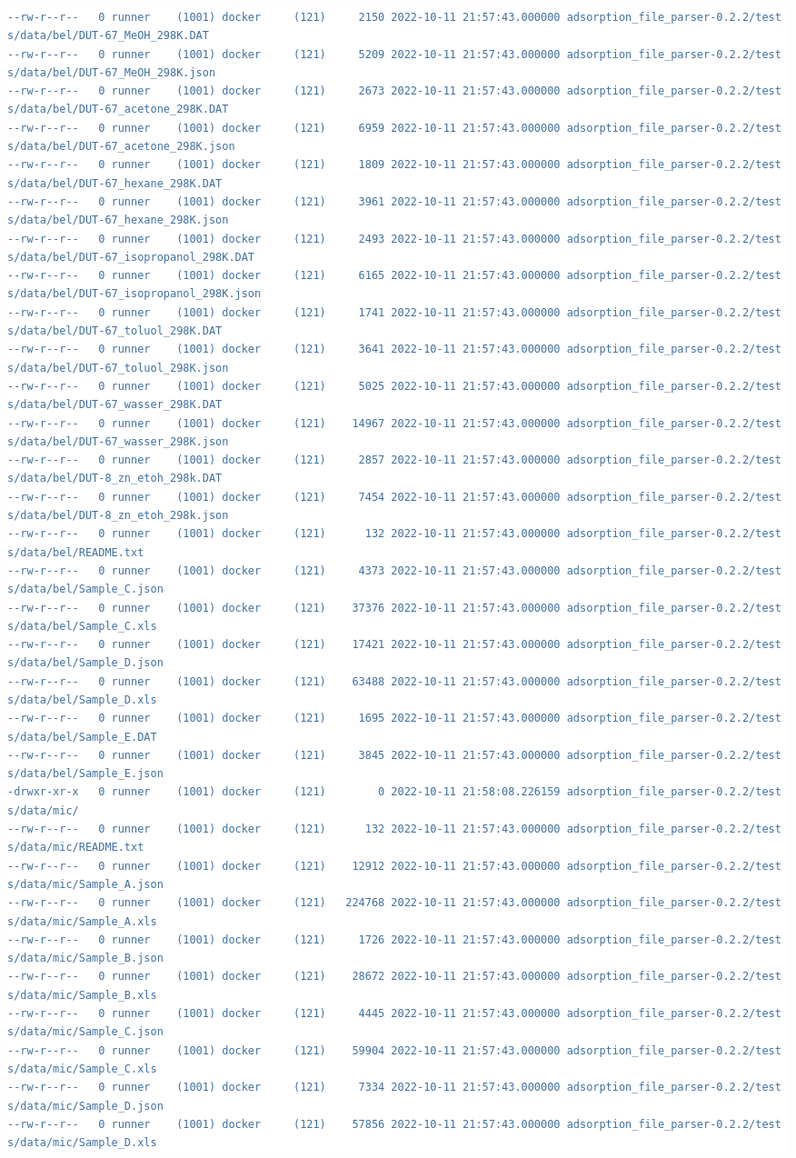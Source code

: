 ```diff
--rw-r--r--   0 runner    (1001) docker     (121)     2150 2022-10-11 21:57:43.000000 adsorption_file_parser-0.2.2/tests/data/bel/DUT-67_MeOH_298K.DAT
--rw-r--r--   0 runner    (1001) docker     (121)     5209 2022-10-11 21:57:43.000000 adsorption_file_parser-0.2.2/tests/data/bel/DUT-67_MeOH_298K.json
--rw-r--r--   0 runner    (1001) docker     (121)     2673 2022-10-11 21:57:43.000000 adsorption_file_parser-0.2.2/tests/data/bel/DUT-67_acetone_298K.DAT
--rw-r--r--   0 runner    (1001) docker     (121)     6959 2022-10-11 21:57:43.000000 adsorption_file_parser-0.2.2/tests/data/bel/DUT-67_acetone_298K.json
--rw-r--r--   0 runner    (1001) docker     (121)     1809 2022-10-11 21:57:43.000000 adsorption_file_parser-0.2.2/tests/data/bel/DUT-67_hexane_298K.DAT
--rw-r--r--   0 runner    (1001) docker     (121)     3961 2022-10-11 21:57:43.000000 adsorption_file_parser-0.2.2/tests/data/bel/DUT-67_hexane_298K.json
--rw-r--r--   0 runner    (1001) docker     (121)     2493 2022-10-11 21:57:43.000000 adsorption_file_parser-0.2.2/tests/data/bel/DUT-67_isopropanol_298K.DAT
--rw-r--r--   0 runner    (1001) docker     (121)     6165 2022-10-11 21:57:43.000000 adsorption_file_parser-0.2.2/tests/data/bel/DUT-67_isopropanol_298K.json
--rw-r--r--   0 runner    (1001) docker     (121)     1741 2022-10-11 21:57:43.000000 adsorption_file_parser-0.2.2/tests/data/bel/DUT-67_toluol_298K.DAT
--rw-r--r--   0 runner    (1001) docker     (121)     3641 2022-10-11 21:57:43.000000 adsorption_file_parser-0.2.2/tests/data/bel/DUT-67_toluol_298K.json
--rw-r--r--   0 runner    (1001) docker     (121)     5025 2022-10-11 21:57:43.000000 adsorption_file_parser-0.2.2/tests/data/bel/DUT-67_wasser_298K.DAT
--rw-r--r--   0 runner    (1001) docker     (121)    14967 2022-10-11 21:57:43.000000 adsorption_file_parser-0.2.2/tests/data/bel/DUT-67_wasser_298K.json
--rw-r--r--   0 runner    (1001) docker     (121)     2857 2022-10-11 21:57:43.000000 adsorption_file_parser-0.2.2/tests/data/bel/DUT-8_zn_etoh_298k.DAT
--rw-r--r--   0 runner    (1001) docker     (121)     7454 2022-10-11 21:57:43.000000 adsorption_file_parser-0.2.2/tests/data/bel/DUT-8_zn_etoh_298k.json
--rw-r--r--   0 runner    (1001) docker     (121)      132 2022-10-11 21:57:43.000000 adsorption_file_parser-0.2.2/tests/data/bel/README.txt
--rw-r--r--   0 runner    (1001) docker     (121)     4373 2022-10-11 21:57:43.000000 adsorption_file_parser-0.2.2/tests/data/bel/Sample_C.json
--rw-r--r--   0 runner    (1001) docker     (121)    37376 2022-10-11 21:57:43.000000 adsorption_file_parser-0.2.2/tests/data/bel/Sample_C.xls
--rw-r--r--   0 runner    (1001) docker     (121)    17421 2022-10-11 21:57:43.000000 adsorption_file_parser-0.2.2/tests/data/bel/Sample_D.json
--rw-r--r--   0 runner    (1001) docker     (121)    63488 2022-10-11 21:57:43.000000 adsorption_file_parser-0.2.2/tests/data/bel/Sample_D.xls
--rw-r--r--   0 runner    (1001) docker     (121)     1695 2022-10-11 21:57:43.000000 adsorption_file_parser-0.2.2/tests/data/bel/Sample_E.DAT
--rw-r--r--   0 runner    (1001) docker     (121)     3845 2022-10-11 21:57:43.000000 adsorption_file_parser-0.2.2/tests/data/bel/Sample_E.json
-drwxr-xr-x   0 runner    (1001) docker     (121)        0 2022-10-11 21:58:08.226159 adsorption_file_parser-0.2.2/tests/data/mic/
--rw-r--r--   0 runner    (1001) docker     (121)      132 2022-10-11 21:57:43.000000 adsorption_file_parser-0.2.2/tests/data/mic/README.txt
--rw-r--r--   0 runner    (1001) docker     (121)    12912 2022-10-11 21:57:43.000000 adsorption_file_parser-0.2.2/tests/data/mic/Sample_A.json
--rw-r--r--   0 runner    (1001) docker     (121)   224768 2022-10-11 21:57:43.000000 adsorption_file_parser-0.2.2/tests/data/mic/Sample_A.xls
--rw-r--r--   0 runner    (1001) docker     (121)     1726 2022-10-11 21:57:43.000000 adsorption_file_parser-0.2.2/tests/data/mic/Sample_B.json
--rw-r--r--   0 runner    (1001) docker     (121)    28672 2022-10-11 21:57:43.000000 adsorption_file_parser-0.2.2/tests/data/mic/Sample_B.xls
--rw-r--r--   0 runner    (1001) docker     (121)     4445 2022-10-11 21:57:43.000000 adsorption_file_parser-0.2.2/tests/data/mic/Sample_C.json
--rw-r--r--   0 runner    (1001) docker     (121)    59904 2022-10-11 21:57:43.000000 adsorption_file_parser-0.2.2/tests/data/mic/Sample_C.xls
--rw-r--r--   0 runner    (1001) docker     (121)     7334 2022-10-11 21:57:43.000000 adsorption_file_parser-0.2.2/tests/data/mic/Sample_D.json
--rw-r--r--   0 runner    (1001) docker     (121)    57856 2022-10-11 21:57:43.000000 adsorption_file_parser-0.2.2/tests/data/mic/Sample_D.xls
```